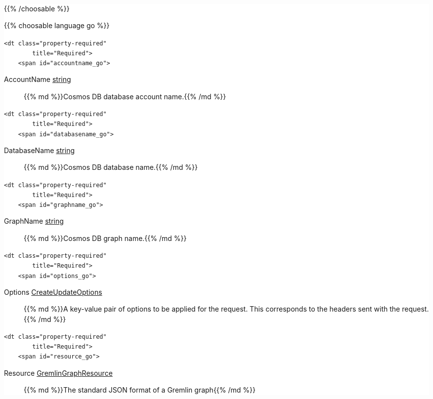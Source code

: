</dl>
{{% /choosable %}}


{{% choosable language go %}}
<dl class="resources-properties">

    <dt class="property-required"
            title="Required">
        <span id="accountname_go">
<a href="#accountname_go" style="color: inherit; text-decoration: inherit;">Account<wbr>Name</a>
</span> 
        <span class="property-indicator"></span>
        <span class="property-type"><a href="https://golang.org/pkg/builtin/#string">string</a></span>
    </dt>
    <dd>{{% md %}}Cosmos DB database account name.{{% /md %}}</dd>

    <dt class="property-required"
            title="Required">
        <span id="databasename_go">
<a href="#databasename_go" style="color: inherit; text-decoration: inherit;">Database<wbr>Name</a>
</span> 
        <span class="property-indicator"></span>
        <span class="property-type"><a href="https://golang.org/pkg/builtin/#string">string</a></span>
    </dt>
    <dd>{{% md %}}Cosmos DB database name.{{% /md %}}</dd>

    <dt class="property-required"
            title="Required">
        <span id="graphname_go">
<a href="#graphname_go" style="color: inherit; text-decoration: inherit;">Graph<wbr>Name</a>
</span> 
        <span class="property-indicator"></span>
        <span class="property-type"><a href="https://golang.org/pkg/builtin/#string">string</a></span>
    </dt>
    <dd>{{% md %}}Cosmos DB graph name.{{% /md %}}</dd>

    <dt class="property-required"
            title="Required">
        <span id="options_go">
<a href="#options_go" style="color: inherit; text-decoration: inherit;">Options</a>
</span> 
        <span class="property-indicator"></span>
        <span class="property-type"><a href="#createupdateoptions">Create<wbr>Update<wbr>Options</a></span>
    </dt>
    <dd>{{% md %}}A key-value pair of options to be applied for the request. This corresponds to the headers sent with the request.{{% /md %}}</dd>

    <dt class="property-required"
            title="Required">
        <span id="resource_go">
<a href="#resource_go" style="color: inherit; text-decoration: inherit;">Resource</a>
</span> 
        <span class="property-indicator"></span>
        <span class="property-type"><a href="#gremlingraphresource">Gremlin<wbr>Graph<wbr>Resource</a></span>
    </dt>
    <dd>{{% md %}}The standard JSON format of a Gremlin graph{{% /md %}}</dd>

